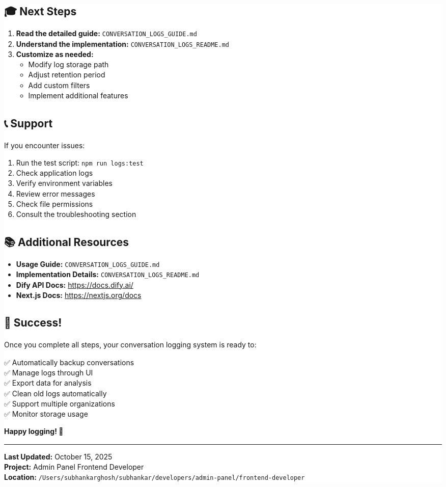 ## 🎓 Next Steps

1. **Read the detailed guide:** `CONVERSATION_LOGS_GUIDE.md`
2. **Understand the implementation:** `CONVERSATION_LOGS_README.md`
3. **Customize as needed:**
   - Modify log storage path
   - Adjust retention period
   - Add custom filters
   - Implement additional features

## 📞 Support

If you encounter issues:

1. Run the test script: `npm run logs:test`
2. Check application logs
3. Verify environment variables
4. Review error messages
5. Check file permissions
6. Consult the troubleshooting section

## 📚 Additional Resources

- **Usage Guide:** `CONVERSATION_LOGS_GUIDE.md`
- **Implementation Details:** `CONVERSATION_LOGS_README.md`
- **Dify API Docs:** https://docs.dify.ai/
- **Next.js Docs:** https://nextjs.org/docs

## 🎉 Success!

Once you complete all steps, your conversation logging system is ready to:

✅ Automatically backup conversations  
✅ Manage logs through UI  
✅ Export data for analysis  
✅ Clean old logs automatically  
✅ Support multiple organizations  
✅ Monitor storage usage  

**Happy logging! 🎊**

---

**Last Updated:** October 15, 2025  
**Project:** Admin Panel Frontend Developer  
**Location:** `/Users/subhankarghosh/subhankar/developers/admin-panel/frontend-developer`

